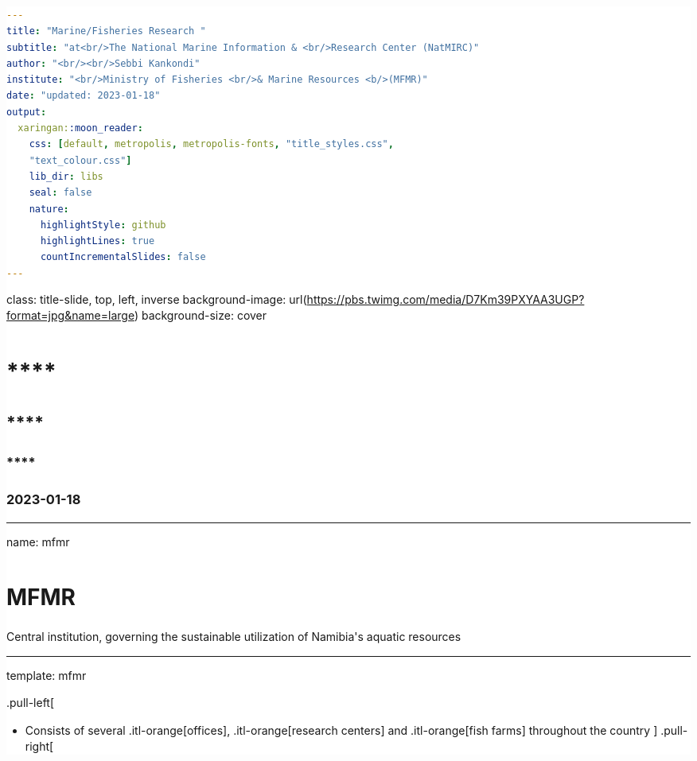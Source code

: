```yaml
---
title: "Marine/Fisheries Research "
subtitle: "at<br/>The National Marine Information & <br/>Research Center (NatMIRC)"
author: "<br/><br/>Sebbi Kankondi"
institute: "<br/>Ministry of Fisheries <br/>& Marine Resources <b/>(MFMR)"
date: "updated: 2023-01-18"
output:
  xaringan::moon_reader:
    css: [default, metropolis, metropolis-fonts, "title_styles.css",
    "text_colour.css"]
    lib_dir: libs
    seal: false
    nature:
      highlightStyle: github
      highlightLines: true
      countIncrementalSlides: false
---
```


class: title-slide, top, left, inverse
background-image: url(https://pbs.twimg.com/media/D7Km39PXYAA3UGP?format=jpg&name=large)
background-size: cover

# ****
## ****
### 
### ****
### 2023-01-18







---

name: mfmr

# MFMR

Central institution, governing the sustainable utilization of Namibia's aquatic resources

---

template: mfmr

.pull-left[
- Consists of several .itl-orange[offices], .itl-orange[research centers] and .itl-orange[fish farms] throughout the country
]
.pull-right[
